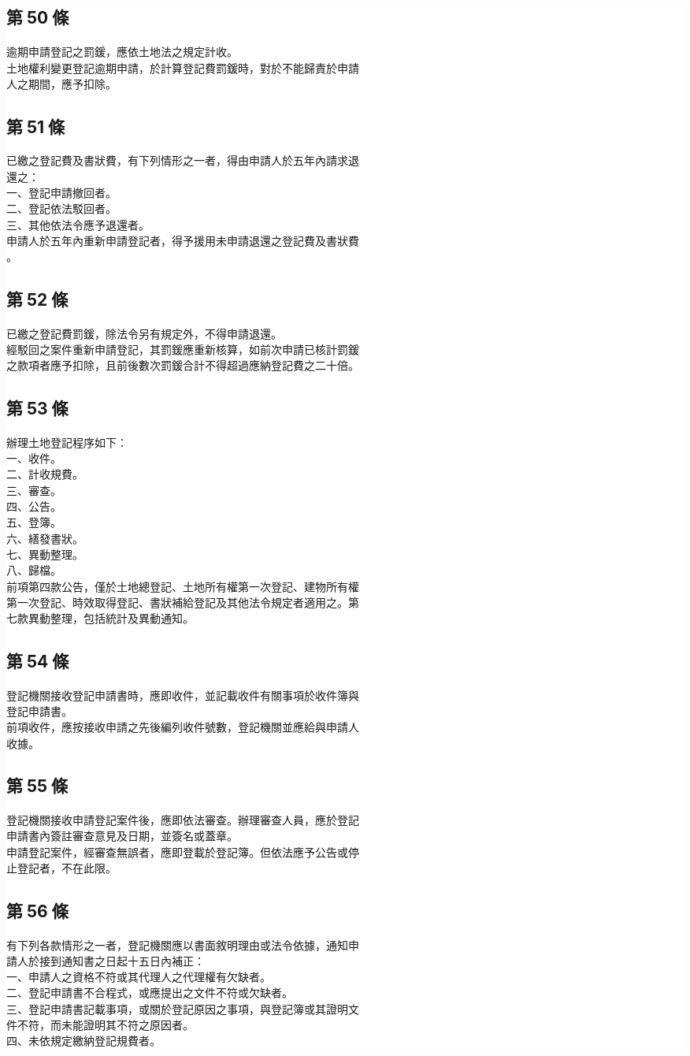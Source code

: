 第 50 條
--------
逾期申請登記之罰鍰，應依土地法之規定計收。  
土地權利變更登記逾期申請，於計算登記費罰鍰時，對於不能歸責於申請  
人之期間，應予扣除。

第 51 條
--------
已繳之登記費及書狀費，有下列情形之一者，得由申請人於五年內請求退  
還之：                                                            
一、登記申請撤回者。                                              
二、登記依法駁回者。                                              
三、其他依法令應予退還者。                                        
申請人於五年內重新申請登記者，得予援用未申請退還之登記費及書狀費  
。

第 52 條
--------
已繳之登記費罰鍰，除法令另有規定外，不得申請退還。  
經駁回之案件重新申請登記，其罰鍰應重新核算，如前次申請已核計罰鍰  
之款項者應予扣除，且前後數次罰鍰合計不得超過應納登記費之二十倍。

第 53 條
--------
辦理土地登記程序如下：  
一、收件。  
二、計收規費。  
三、審查。  
四、公告。  
五、登簿。  
六、繕發書狀。  
七、異動整理。  
八、歸檔。  
前項第四款公告，僅於土地總登記、土地所有權第一次登記、建物所有權  
第一次登記、時效取得登記、書狀補給登記及其他法令規定者適用之。第  
七款異動整理，包括統計及異動通知。

第 54 條
--------
登記機關接收登記申請書時，應即收件，並記載收件有關事項於收件簿與  
登記申請書。  
前項收件，應按接收申請之先後編列收件號數，登記機關並應給與申請人  
收據。

第 55 條
--------
登記機關接收申請登記案件後，應即依法審查。辦理審查人員，應於登記  
申請書內簽註審查意見及日期，並簽名或蓋章。  
申請登記案件，經審查無誤者，應即登載於登記簿。但依法應予公告或停  
止登記者，不在此限。

第 56 條
--------
有下列各款情形之一者，登記機關應以書面敘明理由或法令依據，通知申  
請人於接到通知書之日起十五日內補正：  
一、申請人之資格不符或其代理人之代理權有欠缺者。  
二、登記申請書不合程式，或應提出之文件不符或欠缺者。  
三、登記申請書記載事項，或關於登記原因之事項，與登記簿或其證明文  
    件不符，而未能證明其不符之原因者。  
四、未依規定繳納登記規費者。

